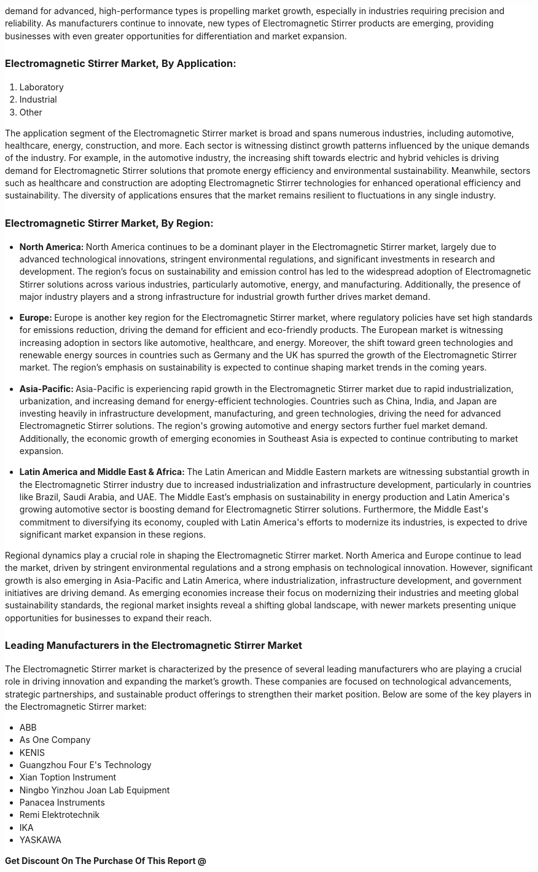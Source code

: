 demand for advanced, high-performance types is propelling market growth, especially in industries requiring precision and reliability. As manufacturers continue to innovate, new types of Electromagnetic Stirrer products are emerging, providing businesses with even greater opportunities for differentiation and market expansion.</p><h3>Electromagnetic Stirrer Market,&nbsp;By Application:</h3><ol><li>Laboratory<li> Industrial<li> Other</li></ol><p>The application segment of the Electromagnetic Stirrer market is broad and spans numerous industries, including automotive, healthcare, energy, construction, and more. Each sector is witnessing distinct growth patterns influenced by the unique demands of the industry. For example, in the automotive industry, the increasing shift towards electric and hybrid vehicles is driving demand for Electromagnetic Stirrer solutions that promote energy efficiency and environmental sustainability. Meanwhile, sectors such as healthcare and construction are adopting Electromagnetic Stirrer technologies for enhanced operational efficiency and sustainability. The diversity of applications ensures that the market remains resilient to fluctuations in any single industry.</p><h3>Electromagnetic Stirrer Market, By Region:</h3><ul><li><p><strong>North America:&nbsp;</strong>North America continues to be a dominant player in the Electromagnetic Stirrer market, largely due to advanced technological innovations, stringent environmental regulations, and significant investments in research and development. The region&rsquo;s focus on sustainability and emission control has led to the widespread adoption of Electromagnetic Stirrer solutions across various industries, particularly automotive, energy, and manufacturing. Additionally, the presence of major industry players and a strong infrastructure for industrial growth further drives market demand.</p></li><li><p><strong><strong>Europe:&nbsp;</strong></strong>Europe is another key region for the Electromagnetic Stirrer market, where regulatory policies have set high standards for emissions reduction, driving the demand for efficient and eco-friendly products. The European market is witnessing increasing adoption in sectors like automotive, healthcare, and energy. Moreover, the shift toward green technologies and renewable energy sources in countries such as Germany and the UK has spurred the growth of the Electromagnetic Stirrer market. The region&rsquo;s emphasis on sustainability is expected to continue shaping market trends in the coming years.</p></li><li><p><strong><strong>Asia-Pacific:&nbsp;</strong></strong>Asia-Pacific is experiencing rapid growth in the Electromagnetic Stirrer market due to rapid industrialization, urbanization, and increasing demand for energy-efficient technologies. Countries such as China, India, and Japan are investing heavily in infrastructure development, manufacturing, and green technologies, driving the need for advanced Electromagnetic Stirrer solutions. The region's growing automotive and energy sectors further fuel market demand. Additionally, the economic growth of emerging economies in Southeast Asia is expected to continue contributing to market expansion.</p></li><li><p><strong><strong>Latin America and Middle East &amp; Africa:&nbsp;</strong></strong>The Latin American and Middle Eastern markets are witnessing substantial growth in the Electromagnetic Stirrer industry due to increased industrialization and infrastructure development, particularly in countries like Brazil, Saudi Arabia, and UAE. The Middle East&rsquo;s emphasis on sustainability in energy production and Latin America's growing automotive sector is boosting demand for Electromagnetic Stirrer solutions. Furthermore, the Middle East's commitment to diversifying its economy, coupled with Latin America's efforts to modernize its industries, is expected to drive significant market expansion in these regions.</p></li></ul><p>Regional dynamics play a crucial role in shaping the Electromagnetic Stirrer market. North America and Europe continue to lead the market, driven by stringent environmental regulations and a strong emphasis on technological innovation. However, significant growth is also emerging in Asia-Pacific and Latin America, where industrialization, infrastructure development, and government initiatives are driving demand. As emerging economies increase their focus on modernizing their industries and meeting global sustainability standards, the regional market insights reveal a shifting global landscape, with newer markets presenting unique opportunities for businesses to expand their reach.</p><h3><strong>Leading Manufacturers in the Electromagnetic Stirrer Market</strong></h3><p>The Electromagnetic Stirrer market is characterized by the presence of several leading manufacturers who are playing a crucial role in driving innovation and expanding the market&rsquo;s growth. These companies are focused on technological advancements, strategic partnerships, and sustainable product offerings to strengthen their market position. Below are some of the key players in the Electromagnetic Stirrer market:</p></div><div class="article-main__content" data-test-id="publishing-text-block"><ul><li><span class="">ABB<li> As One Company<li> KENIS<li> Guangzhou Four E's Technology<li> Xian Toption Instrument<li> Ningbo Yinzhou Joan Lab Equipment<li> Panacea Instruments<li> Remi Elektrotechnik<li> IKA<li> YASKAWA</span></li></ul></div><div class="article-main__content" data-test-id="publishing-text-block"><p><span class="font-[700]"><strong>Get Discount On The Purchase Of This Report @</strong>